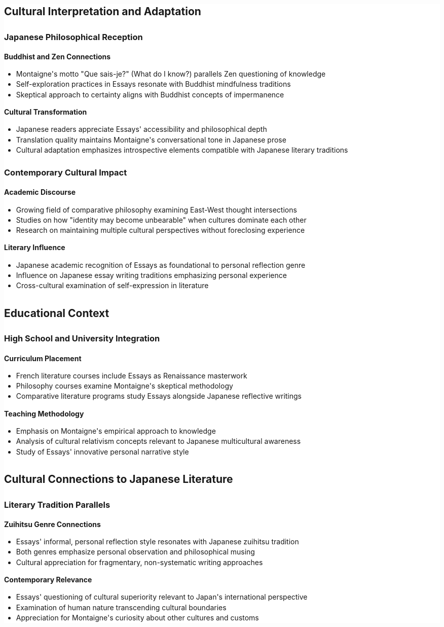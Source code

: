 ## Cultural Interpretation and Adaptation

### Japanese Philosophical Reception

**Buddhist and Zen Connections**
- Montaigne's motto "Que sais-je?" (What do I know?) parallels Zen questioning of knowledge
- Self-exploration practices in Essays resonate with Buddhist mindfulness traditions
- Skeptical approach to certainty aligns with Buddhist concepts of impermanence

**Cultural Transformation**
- Japanese readers appreciate Essays' accessibility and philosophical depth
- Translation quality maintains Montaigne's conversational tone in Japanese prose
- Cultural adaptation emphasizes introspective elements compatible with Japanese literary traditions

### Contemporary Cultural Impact

**Academic Discourse**
- Growing field of comparative philosophy examining East-West thought intersections
- Studies on how "identity may become unbearable" when cultures dominate each other
- Research on maintaining multiple cultural perspectives without foreclosing experience

**Literary Influence**
- Japanese academic recognition of Essays as foundational to personal reflection genre
- Influence on Japanese essay writing traditions emphasizing personal experience
- Cross-cultural examination of self-expression in literature

## Educational Context

### High School and University Integration

**Curriculum Placement**
- French literature courses include Essays as Renaissance masterwork
- Philosophy courses examine Montaigne's skeptical methodology
- Comparative literature programs study Essays alongside Japanese reflective writings

**Teaching Methodology**
- Emphasis on Montaigne's empirical approach to knowledge
- Analysis of cultural relativism concepts relevant to Japanese multicultural awareness
- Study of Essays' innovative personal narrative style

## Cultural Connections to Japanese Literature

### Literary Tradition Parallels

**Zuihitsu Genre Connections**
- Essays' informal, personal reflection style resonates with Japanese zuihitsu tradition
- Both genres emphasize personal observation and philosophical musing
- Cultural appreciation for fragmentary, non-systematic writing approaches

**Contemporary Relevance**
- Essays' questioning of cultural superiority relevant to Japan's international perspective
- Examination of human nature transcending cultural boundaries
- Appreciation for Montaigne's curiosity about other cultures and customs
